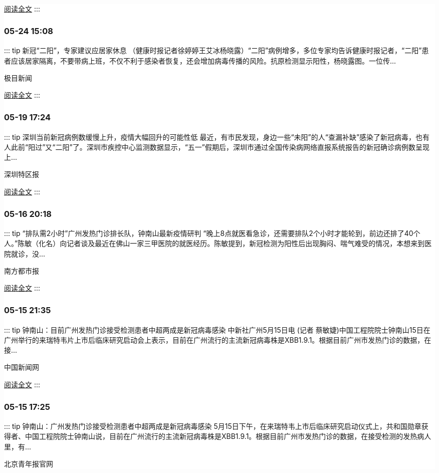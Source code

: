 [阅读全文](https://view.inews.qq.com/a/20230525A051BO00?uid=100188415180&chlid=_qqnews_custom_search_pictext#)
:::

### 05-24 15:08
::: tip 新冠“二阳”，专家建议应居家休息
（健康时报记者徐婷婷王艾冰杨晓露）“二阳”病例增多，多位专家均告诉健康时报记者，“二阳”患者应该居家隔离，不要带病上班，不仅不利于感染者恢复，还会增加病毒传播的风险。抗原检测显示阳性，杨晓露图。一位传...

极目新闻

[阅读全文](https://h5.baike.qq.com/mobile/landing.html?docid=20230524A054L400&isNews=1&adtag=wxjk.yqssc.yqdt)
:::

### 05-19 17:24
::: tip 深圳当前新冠病例数缓慢上升，疫情大幅回升的可能性低
最近，有市民发现，身边一些“未阳”的人“查漏补缺”感染了新冠病毒，也有人此前“阳过”又“二阳”了。深圳市疾控中心监测数据显示，“五一”假期后，深圳市通过全国传染病网络直报系统报告的新冠确诊病例数呈现上...

深圳特区报

[阅读全文](https://h5.baike.qq.com/mobile/landing.html?docid=20230519A06X8M00&isNews=1&adtag=wxjk.yqssc.yqdt)
:::

### 05-16 20:18
::: tip “排队需2小时”广州发热门诊排长队，钟南山最新疫情研判
“晚上8点就医看急诊，还需要排队2个小时才能轮到，前边还排了40个人。”陈敏（化名）向记者谈及最近在佛山一家三甲医院的就医经历。陈敏提到，新冠检测为阳性后出现胸闷、喘气难受的情况，本想来到医院就诊，没...

南方都市报

[阅读全文](https://h5.baike.qq.com/mobile/landing.html?docid=20230516A094SJ00&isNews=1&adtag=wxjk.yqssc.yqdt)
:::

### 05-15 21:35
::: tip 钟南山：目前广州发热门诊接受检测患者中超两成是新冠病毒感染
中新社广州5月15日电 (记者 蔡敏婕)中国工程院院士钟南山15日在广州举行的来瑞特韦片上市后临床研究启动会上表示，目前在广州流行的主流新冠病毒株是XBB1.9.1。根据目前广州市发热门诊的数据，在接...

中国新闻网

[阅读全文](https://view.inews.qq.com/a/20230515A09VI900?uid=101705948131&chlid=news_news_top#)
:::

### 05-15 17:25
::: tip 钟南山：广州发热门诊接受检测患者中超两成是新冠病毒感染
5月15日下午，在来瑞特韦上市后临床研究启动仪式上，共和国勋章获得者、中国工程院院士钟南山说，目前在广州流行的主流新冠病毒株是XBB1.9.1。根据目前广州市发热门诊的数据，在接受检测的发热病人里，有...

北京青年报官网
